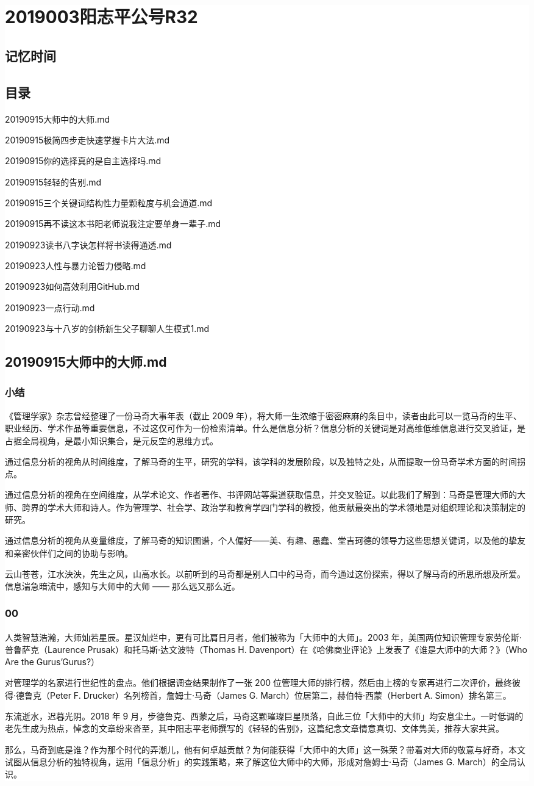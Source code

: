 # 2019003阳志平公号R32

## 记忆时间

## 目录

20190915大师中的大师.md

20190915极简四步走快速掌握卡片大法.md

20190915你的选择真的是自主选择吗.md

20190915轻轻的告别.md

20190915三个关键词结构性力量颗粒度与机会通道.md

20190915再不读这本书阳老师说我注定要单身一辈子.md

20190923读书八字诀怎样将书读得通透.md

20190923人性与暴力论智力侵略.md

20190923如何高效利用GitHub.md

20190923一点行动.md

20190923与十八岁的剑桥新生父子聊聊人生模式1.md

## 20190915大师中的大师.md

### 小结

《管理学家》杂志曾经整理了一份马奇大事年表（截止 2009 年），将大师一生浓缩于密密麻麻的条目中，读者由此可以一览马奇的生平、职业经历、学术作品等重要信息，不过这仅可作为一份检索清单。什么是信息分析？信息分析的关键词是对高维低维信息进行交叉验证，是占据全局视角，是最小知识集合，是元反空的思维方式。

通过信息分析的视角从时间维度，了解马奇的生平，研究的学科，该学科的发展阶段，以及独特之处，从而提取一份马奇学术方面的时间拐点。

通过信息分析的视角在空间维度，从学术论文、作者著作、书评网站等渠道获取信息，并交叉验证。以此我们了解到：马奇是管理大师的大师、跨界的学术大师和诗人。作为管理学、社会学、政治学和教育学四门学科的教授，他贡献最突出的学术领地是对组织理论和决策制定的研究。

通过信息分析的视角从变量维度，了解马奇的知识图谱，个人偏好——美、有趣、愚蠢、堂吉珂德的领导力这些思想关键词，以及他的挚友和亲密伙伴们之间的协助与影响。

云山苍苍，江水泱泱，先生之风，山高水长。以前听到的马奇都是别人口中的马奇，而今通过这份探索，得以了解马奇的所思所想及所爱。信息湍急暗流中，感知与大师中的大师 —— 那么远又那么近。

### 00

人类智慧浩瀚，大师灿若星辰。星汉灿烂中，更有可比肩日月者，他们被称为「大师中的大师」。2003 年，美国两位知识管理专家劳伦斯·普鲁萨克（Laurence Prusak）和托马斯·达文波特（Thomas H. Davenport）在《哈佛商业评论》上发表了《谁是大师中的大师？》（Who Are the Gurus’Gurus?）

对管理学的名家进行世纪性的盘点。他们根据调查结果制作了一张 200 位管理大师的排行榜，然后由上榜的专家再进行二次评价，最终彼得·德鲁克（Peter F. Drucker）名列榜首，詹姆士·马奇（James G. March）位居第二，赫伯特·西蒙（Herbert A. Simon）排名第三。

东流逝水，迟暮光阴。2018 年 9 月，步德鲁克、西蒙之后，马奇这颗璀璨巨星陨落，自此三位「大师中的大师」均安息尘土。一时低调的老先生成为热点，悼念的文章纷来沓至，其中阳志平老师撰写的《轻轻的告别》，这篇纪念文章情意真切、文体隽美，推荐大家共赏。

那么，马奇到底是谁？作为那个时代的弄潮儿，他有何卓越贡献？为何能获得「大师中的大师」这一殊荣？带着对大师的敬意与好奇，本文试图从信息分析的独特视角，运用「信息分析」的实践策略，来了解这位大师中的大师，形成对詹姆士·马奇（James G. March）的全局认识。
